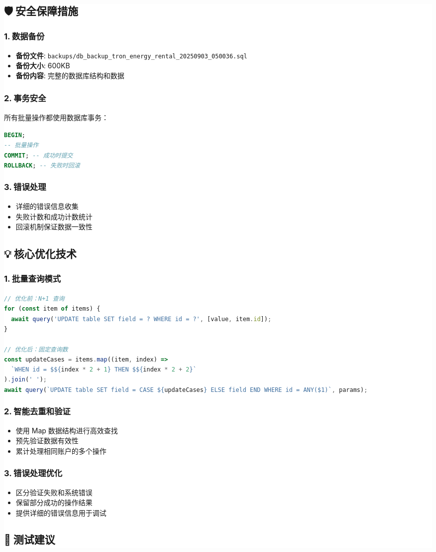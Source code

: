 ## 🛡️ 安全保障措施

### 1. 数据备份
- **备份文件**: `backups/db_backup_tron_energy_rental_20250903_050036.sql`
- **备份大小**: 600KB
- **备份内容**: 完整的数据库结构和数据

### 2. 事务安全
所有批量操作都使用数据库事务：
```sql
BEGIN;
-- 批量操作
COMMIT; -- 成功时提交
ROLLBACK; -- 失败时回滚
```

### 3. 错误处理
- 详细的错误信息收集
- 失败计数和成功计数统计
- 回滚机制保证数据一致性

## 💡 核心优化技术

### 1. 批量查询模式
```typescript
// 优化前：N+1 查询
for (const item of items) {
  await query('UPDATE table SET field = ? WHERE id = ?', [value, item.id]);
}

// 优化后：固定查询数
const updateCases = items.map((item, index) => 
  `WHEN id = $${index * 2 + 1} THEN $${index * 2 + 2}`
).join(' ');
await query(`UPDATE table SET field = CASE ${updateCases} ELSE field END WHERE id = ANY($1)`, params);
```

### 2. 智能去重和验证
- 使用 Map 数据结构进行高效查找
- 预先验证数据有效性
- 累计处理相同账户的多个操作

### 3. 错误处理优化
- 区分验证失败和系统错误
- 保留部分成功的操作结果
- 提供详细的错误信息用于调试

## 🎯 测试建议

